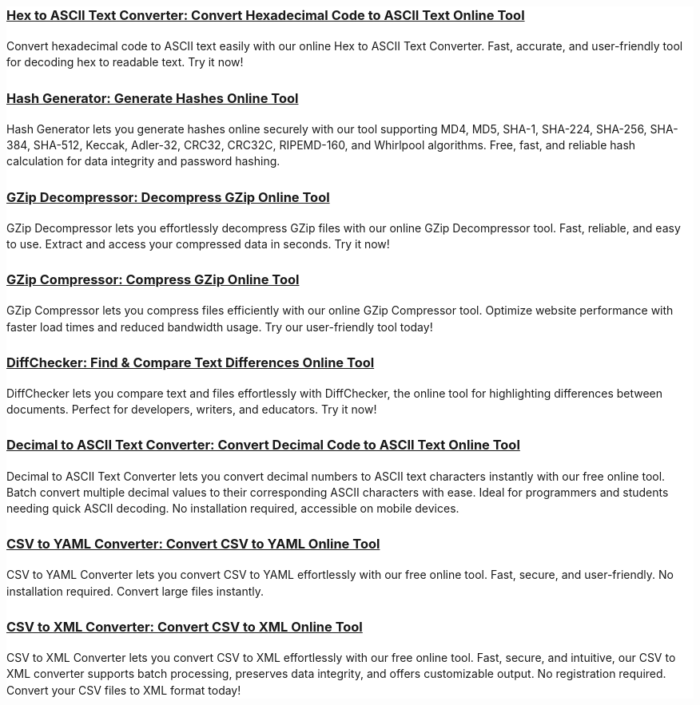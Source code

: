 ### [Hex to ASCII Text Converter: Convert Hexadecimal Code to ASCII Text Online Tool](https://safeutils.com/hex-to-ascii)

Convert hexadecimal code to ASCII text easily with our online Hex to ASCII Text Converter. Fast, accurate, and user-friendly tool for decoding hex to readable text. Try it now!

### [Hash Generator: Generate Hashes Online Tool](https://safeutils.com/hash-generator)

Hash Generator lets you generate hashes online securely with our tool supporting MD4, MD5, SHA-1, SHA-224, SHA-256, SHA-384, SHA-512, Keccak, Adler-32, CRC32, CRC32C, RIPEMD-160, and Whirlpool algorithms. Free, fast, and reliable hash calculation for data integrity and password hashing.

### [GZip Decompressor: Decompress GZip Online Tool](https://safeutils.com/gzip-decompress)

GZip Decompressor lets you effortlessly decompress GZip files with our online GZip Decompressor tool. Fast, reliable, and easy to use. Extract and access your compressed data in seconds. Try it now!

### [GZip Compressor: Compress GZip Online Tool](https://safeutils.com/gzip-compress)

GZip Compressor lets you compress files efficiently with our online GZip Compressor tool. Optimize website performance with faster load times and reduced bandwidth usage. Try our user-friendly tool today!

### [DiffChecker: Find & Compare Text Differences Online Tool](https://safeutils.com/diffchecker)

DiffChecker lets you compare text and files effortlessly with DiffChecker, the online tool for highlighting differences between documents. Perfect for developers, writers, and educators. Try it now!

### [Decimal to ASCII Text Converter: Convert Decimal Code to ASCII Text Online Tool](https://safeutils.com/decimal-to-ascii)

Decimal to ASCII Text Converter lets you convert decimal numbers to ASCII text characters instantly with our free online tool. Batch convert multiple decimal values to their corresponding ASCII characters with ease. Ideal for programmers and students needing quick ASCII decoding. No installation required, accessible on mobile devices.

### [CSV to YAML Converter: Convert CSV to YAML Online Tool](https://safeutils.com/csv-to-yaml)

CSV to YAML Converter lets you convert CSV to YAML effortlessly with our free online tool. Fast, secure, and user-friendly. No installation required. Convert large files instantly.

### [CSV to XML Converter: Convert CSV to XML Online Tool](https://safeutils.com/csv-to-xml)

CSV to XML Converter lets you convert CSV to XML effortlessly with our free online tool. Fast, secure, and intuitive, our CSV to XML converter supports batch processing, preserves data integrity, and offers customizable output. No registration required. Convert your CSV files to XML format today!
